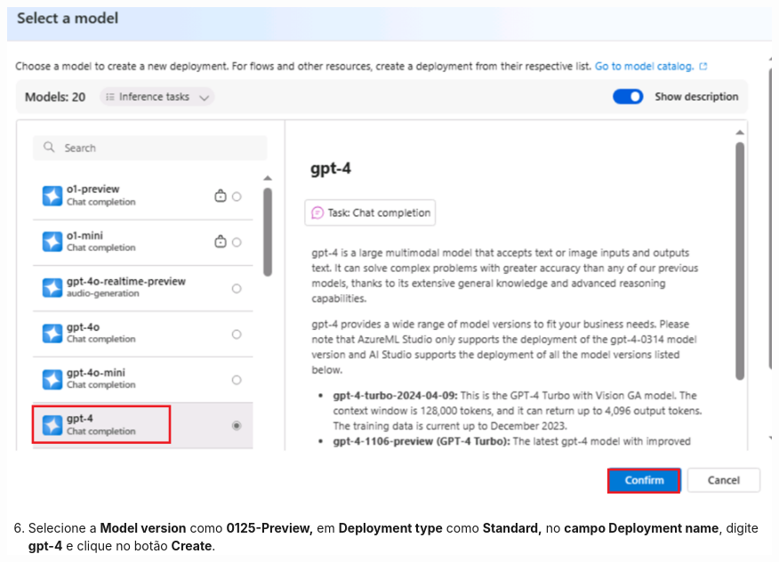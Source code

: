 ![](./media/image17.png)

6.  Selecione a **Model version** como **0125-Preview,** em **Deployment
    type** como **Standard,** no **campo Deployment name**, digite
    **gpt-4** e clique no botão **Create**.
